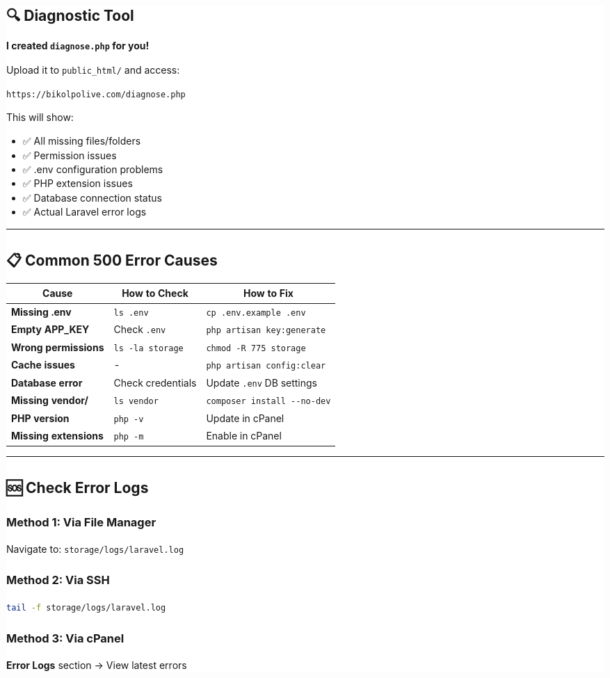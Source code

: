 
## 🔍 Diagnostic Tool

**I created `diagnose.php` for you!**

Upload it to `public_html/` and access:
```
https://bikolpolive.com/diagnose.php
```

This will show:
- ✅ All missing files/folders
- ✅ Permission issues
- ✅ .env configuration problems
- ✅ PHP extension issues
- ✅ Database connection status
- ✅ Actual Laravel error logs

---

## 📋 Common 500 Error Causes

| Cause | How to Check | How to Fix |
|-------|-------------|------------|
| **Missing .env** | `ls .env` | `cp .env.example .env` |
| **Empty APP_KEY** | Check `.env` | `php artisan key:generate` |
| **Wrong permissions** | `ls -la storage` | `chmod -R 775 storage` |
| **Cache issues** | - | `php artisan config:clear` |
| **Database error** | Check credentials | Update `.env` DB settings |
| **Missing vendor/** | `ls vendor` | `composer install --no-dev` |
| **PHP version** | `php -v` | Update in cPanel |
| **Missing extensions** | `php -m` | Enable in cPanel |

---

## 🆘 Check Error Logs

### Method 1: Via File Manager
Navigate to: `storage/logs/laravel.log`

### Method 2: Via SSH
```bash
tail -f storage/logs/laravel.log
```

### Method 3: Via cPanel
**Error Logs** section → View latest errors
